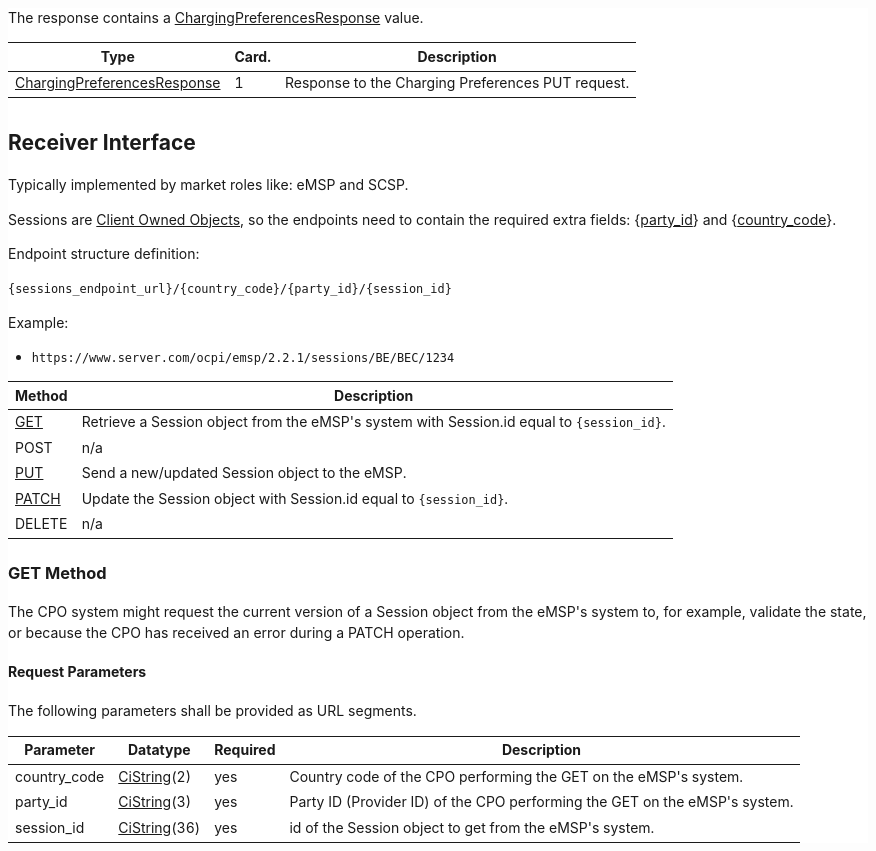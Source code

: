 The response contains a
[ChargingPreferencesResponse](/docs/ocpi/06-modules/04-sessions/07-data-types.md#chargingpreferencesresponse-enum)
value.

| Type                                                                                                               | Card. | Description                                       |
|--------------------------------------------------------------------------------------------------------------------|-------|---------------------------------------------------|
| [ChargingPreferencesResponse](/docs/ocpi/06-modules/04-sessions/07-data-types.md#chargingpreferencesresponse-enum) | 1     | Response to the Charging Preferences PUT request. |

## Receiver Interface

Typically implemented by market roles like: eMSP and SCSP.

Sessions are [Client Owned
Objects](/docs/ocpi/04-transport-and-format/01-json-http-implementation-guide.md#client-owned-object-push), so the
endpoints need to contain the required extra fields:
{[party_id](/docs/ocpi/06-modules/02-credentials/06-object-description.md#credentials-object)} and
{[country_code](/docs/ocpi/06-modules/02-credentials/06-object-description.md#credentials-object)}.

Endpoint structure definition:

`{sessions_endpoint_url}/{country_code}/{party_id}/{session_id}`

Example:

* `https://www.server.com/ocpi/emsp/2.2.1/sessions/BE/BEC/1234`

| Method                                                                                 | Description                                                                               |
|----------------------------------------------------------------------------------------|-------------------------------------------------------------------------------------------|
| [GET](/docs/ocpi/06-modules/04-sessions/05-interfaces-and-endpoints.md#get-method-1)   | Retrieve a Session object from the eMSP's system with Session.id equal to `{session_id}`. |
| POST                                                                                   | n/a                                                                                       |
| [PUT](/docs/ocpi/06-modules/04-sessions/05-interfaces-and-endpoints.md#put-method-1)   | Send a new/updated Session object to the eMSP.                                            |
| [PATCH](/docs/ocpi/06-modules/04-sessions/05-interfaces-and-endpoints.md#patch-method) | Update the Session object with Session.id equal to `{session_id}`.                        |
| DELETE                                                                                 | n/a                                                                                       |

### **GET** Method

The CPO system might request the current version of a Session object from the eMSP's system to, for example, validate
the state, or because the CPO has received an error during a PATCH operation.

#### Request Parameters

The following parameters shall be provided as URL segments.

| Parameter    | Datatype                                                      | Required | Description                                                                |
|--------------|---------------------------------------------------------------|----------|----------------------------------------------------------------------------|
| country_code | [CiString](/docs/ocpi/07-types/01-intro.md#cistring-type)(2)  | yes      | Country code of the CPO performing the GET on the eMSP's system.           |
| party_id     | [CiString](/docs/ocpi/07-types/01-intro.md#cistring-type)(3)  | yes      | Party ID (Provider ID) of the CPO performing the GET on the eMSP's system. |
| session_id   | [CiString](/docs/ocpi/07-types/01-intro.md#cistring-type)(36) | yes      | id of the Session object to get from the eMSP's system.                    |
